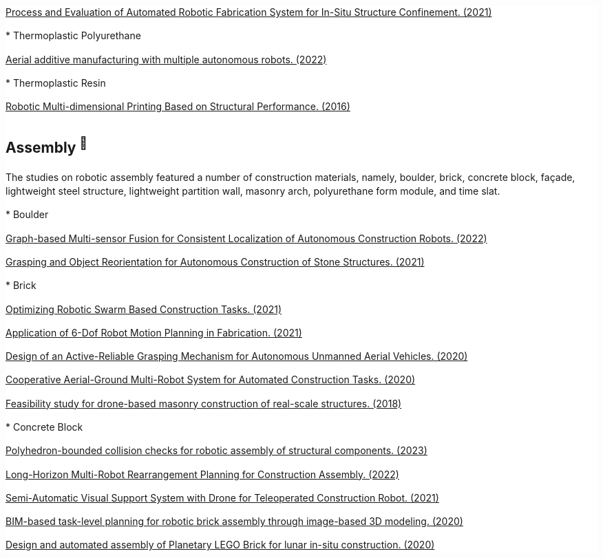 [Process and Evaluation of Automated Robotic Fabrication System for In-Situ Structure Confinement. (2021)](https://doi.org/10.1007/978-981-16-5983-6_34)

&#8203;* Thermoplastic Polyurethane 
 
[Aerial additive manufacturing with multiple autonomous robots. (2022)](https://doi.org/10.1038/s41586-022-04988-4)

&#8203;* Thermoplastic Resin 

[Robotic Multi-dimensional Printing Based on Structural Performance. (2016)](https://doi.org/10.1007/978-3-319-26378-6_7)

**Assembly** <sup>:partying_face:</sup>
------------

The studies on robotic assembly featured a number of construction materials, namely, boulder, brick, concrete block, façade, lightweight steel structure, lightweight partition wall, masonry arch, polyurethane form module, and time slat.

&#8203;* Boulder 
 
[Graph-based Multi-sensor Fusion for Consistent Localization of Autonomous Construction Robots. (2022)](https://doi.org/10.1109/ICRA46639.2022.9812386)

[Grasping and Object Reorientation for Autonomous Construction of Stone Structures. (2021)](https://doi.org/10.1109/LRA.2021.3070300)

&#8203;* Brick 

[Optimizing Robotic Swarm Based Construction Tasks. (2021)](https://doi.org/10.1109/ICCAR52225.2021.9463439)

[Application of 6-Dof Robot Motion Planning in Fabrication. (2021)](https://doi.org/10.1007/978-981-16-5983-6_31)

[Design of an Active-Reliable Grasping Mechanism for Autonomous Unmanned Aerial Vehicles. (2020)](https://doi.org/10.1007/978-3-030-43890-6_13)

[Cooperative Aerial-Ground Multi-Robot System for Automated Construction Tasks. (2020)](https://doi.org/10.1109/LRA.2020.2965855)

[Feasibility study for drone-based masonry construction of real-scale structures. (2018)](https://doi.org/10.1016/j.autcon.2018.06.015)

&#8203;* Concrete Block 

[Polyhedron-bounded collision checks for robotic assembly of structural components. (2023)](https://doi.org/10.1016/j.autcon.2023.104904)

[Long-Horizon Multi-Robot Rearrangement Planning for Construction Assembly. (2022)](https://doi.org/10.1109/TRO.2022.3198020)

[Semi-Automatic Visual Support System with Drone for Teleoperated Construction Robot. (2021)](https://doi.org/10.20965/jrm.2021.p0313)

[BIM-based task-level planning for robotic brick assembly through image-based 3D modeling. (2020)](https://doi.org/10.1016/j.aei.2019.100993)

[Design and automated assembly of Planetary LEGO Brick for lunar in-situ construction. (2020)](https://doi.org/10.1016/j.autcon.2020.103282)
